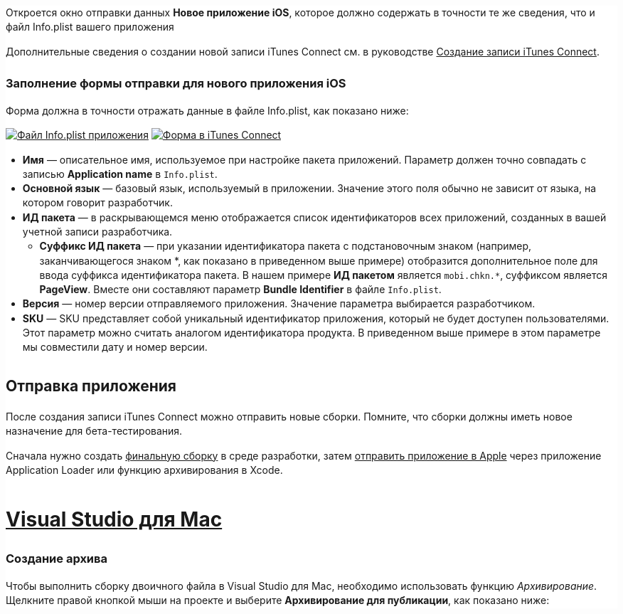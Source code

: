 Откроется окно отправки данных **Новое приложение iOS**, которое должно содержать в точности те же сведения, что и файл Info.plist вашего приложения

Дополнительные сведения о создании новой записи iTunes Connect см. в руководстве [Создание записи iTunes Connect](~/ios/deploy-test/app-distribution/app-store-distribution/itunesconnect.md).



###  <a name="completing-the-new-ios-app-submission-form"></a>Заполнение формы отправки для нового приложения iOS

Форма должна в точности отражать данные в файле Info.plist, как показано ниже:

[![](testflight-images/infoplist.png "Файл Info.plist приложения")](testflight-images/infoplist.png#lightbox)
[![](testflight-images/newiosapp.png "Форма в iTunes Connect")](testflight-images/newiosapp.png#lightbox)

-  **Имя** — описательное имя, используемое при настройке пакета приложений. Параметр должен точно совпадать с записью **Application name** в `Info.plist`.
-  **Основной язык** — базовый язык, используемый в приложении. Значение этого поля обычно не зависит от языка, на котором говорит разработчик.
-  **ИД пакета** — в раскрывающемся меню отображается список идентификаторов всех приложений, созданных в вашей учетной записи разработчика.
    *   **Суффикс ИД пакета** — при указании идентификатора пакета с подстановочным знаком (например, заканчивающегося знаком *, как показано в приведенном выше примере) отобразится дополнительное поле для ввода суффикса идентификатора пакета. В нашем примере **ИД пакетом** является `mobi.chkn.*`, суффиксом является **PageView**. Вместе они составляют параметр **Bundle Identifier** в файле `Info.plist`.
-  **Версия** — номер версии отправляемого приложения. Значение параметра выбирается разработчиком.
-  **SKU** — SKU представляет собой уникальный идентификатор приложения, который не будет доступен пользователями. Этот параметр можно считать аналогом идентификатора продукта. В приведенном выше примере в этом параметре мы совместили дату и номер версии.


## <a name="upload-your-app"></a>Отправка приложения

После создания записи iTunes Connect можно отправить новые сборки. Помните, что сборки должны иметь новое назначение для бета-тестирования.

Сначала нужно создать [финальную сборку](~/ios/deploy-test/app-distribution/app-store-distribution/publishing-to-the-app-store.md) в среде разработки, затем [отправить приложение в Apple](~/ios/deploy-test/app-distribution/app-store-distribution/publishing-to-the-app-store.md) через приложение Application Loader или функцию архивирования в Xcode.

# <a name="visual-studio-for-mactabmacos"></a>[Visual Studio для Mac](#tab/macos)

###  <a name="create-an-archive"></a>Создание архива

 Чтобы выполнить сборку двоичного файла в Visual Studio для Mac, необходимо использовать функцию _Архивирование_. Щелкните правой кнопкой мыши на проекте и выберите **Архивирование для публикации**, как показано ниже:
